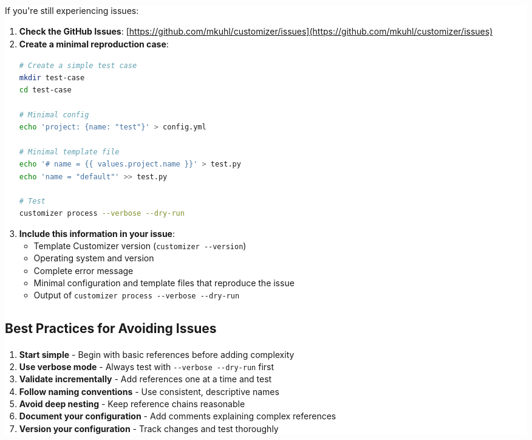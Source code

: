 If you're still experiencing issues:

1. **Check the GitHub Issues**: [https://github.com/mkuhl/customizer/issues](https://github.com/mkuhl/customizer/issues)
2. **Create a minimal reproduction case**:
   ```bash
   # Create a simple test case
   mkdir test-case
   cd test-case
   
   # Minimal config
   echo 'project: {name: "test"}' > config.yml
   
   # Minimal template file
   echo '# name = {{ values.project.name }}' > test.py
   echo 'name = "default"' >> test.py
   
   # Test
   customizer process --verbose --dry-run
   ```
3. **Include this information in your issue**:
   - Template Customizer version (`customizer --version`)
   - Operating system and version
   - Complete error message
   - Minimal configuration and template files that reproduce the issue
   - Output of `customizer process --verbose --dry-run`

## Best Practices for Avoiding Issues

1. **Start simple** - Begin with basic references before adding complexity
2. **Use verbose mode** - Always test with `--verbose --dry-run` first
3. **Validate incrementally** - Add references one at a time and test
4. **Follow naming conventions** - Use consistent, descriptive names
5. **Avoid deep nesting** - Keep reference chains reasonable
6. **Document your configuration** - Add comments explaining complex references
7. **Version your configuration** - Track changes and test thoroughly